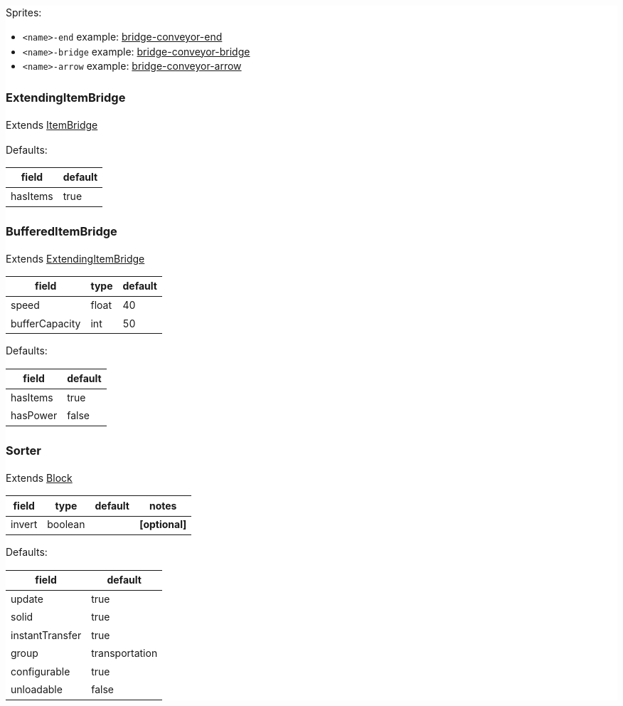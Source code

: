 Sprites:

-   `<name>-end` example: [bridge-conveyor-end](https://raw.githubusercontent.com/Anuken/Mindustry/master/core/assets-raw/sprites/blocks/distribution/bridge-conveyor-end.png)
-   `<name>-bridge` example: [bridge-conveyor-bridge](https://raw.githubusercontent.com/Anuken/Mindustry/master/core/assets-raw/sprites/blocks/distribution/bridge-conveyor-bridge.png)
-   `<name>-arrow` example: [bridge-conveyor-arrow](https://raw.githubusercontent.com/Anuken/Mindustry/master/core/assets-raw/sprites/blocks/distribution/bridge-conveyor-arrow.png)



### ExtendingItemBridge

Extends [ItemBridge](#itembridge)

Defaults:

|field|default|
|---|---|
|hasItems|true|



### BufferedItemBridge

Extends [ExtendingItemBridge](#extendingitembridge)

|field|type|default|
|---|---|---|
|speed|float|40|
|bufferCapacity|int|50|

Defaults:

|field|default|
|---|---|
|hasItems|true|
|hasPower|false|



### Sorter

Extends [Block](#block)

|field|type|default|notes|
|---|---|---|---|
|invert|boolean|&#xa0;|**[optional]**|

Defaults:

|field|default|
|---|---|
|update|true|
|solid|true|
|instantTransfer|true|
|group|transportation|
|configurable|true|
|unloadable|false|
